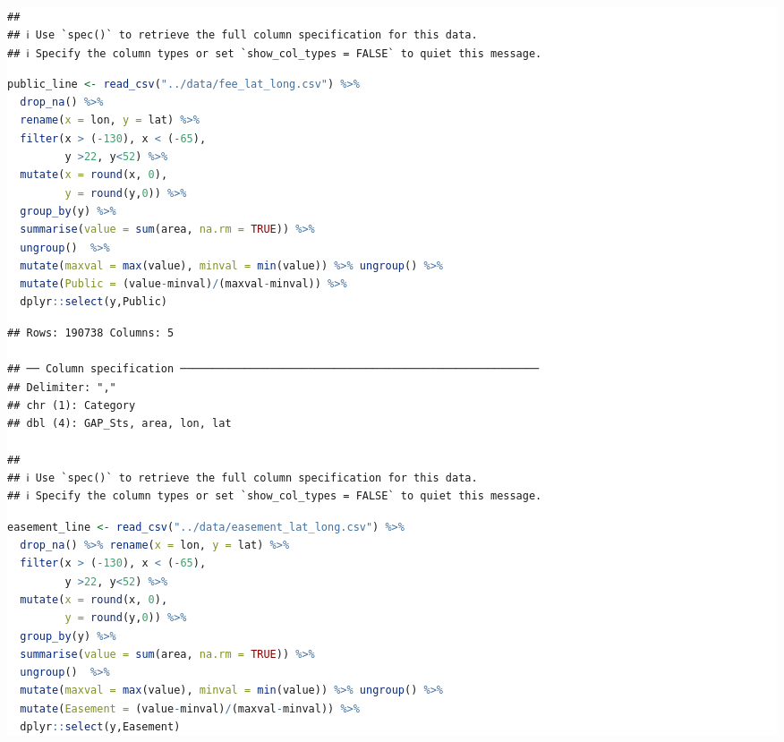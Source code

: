    ## 
    ## ℹ Use `spec()` to retrieve the full column specification for this data.
    ## ℹ Specify the column types or set `show_col_types = FALSE` to quiet this message.

``` r
public_line <- read_csv("../data/fee_lat_long.csv") %>%
  drop_na() %>% 
  rename(x = lon, y = lat) %>%
  filter(x > (-130), x < (-65),
         y >22, y<52) %>%
  mutate(x = round(x, 0),
         y = round(y,0)) %>%
  group_by(y) %>%
  summarise(value = sum(area, na.rm = TRUE)) %>%
  ungroup()  %>%
  mutate(maxval = max(value), minval = min(value)) %>% ungroup() %>%
  mutate(Public = (value-minval)/(maxval-minval)) %>%
  dplyr::select(y,Public)
```

    ## Rows: 190738 Columns: 5

    ## ── Column specification ────────────────────────────────────────────────────────
    ## Delimiter: ","
    ## chr (1): Category
    ## dbl (4): GAP_Sts, area, lon, lat

    ## 
    ## ℹ Use `spec()` to retrieve the full column specification for this data.
    ## ℹ Specify the column types or set `show_col_types = FALSE` to quiet this message.

``` r
easement_line <- read_csv("../data/easement_lat_long.csv") %>%
  drop_na() %>% rename(x = lon, y = lat) %>%
  filter(x > (-130), x < (-65),
         y >22, y<52) %>%
  mutate(x = round(x, 0),
         y = round(y,0)) %>%
  group_by(y) %>%
  summarise(value = sum(area, na.rm = TRUE)) %>%
  ungroup()  %>%
  mutate(maxval = max(value), minval = min(value)) %>% ungroup() %>%
  mutate(Easement = (value-minval)/(maxval-minval)) %>%
  dplyr::select(y,Easement)
```
